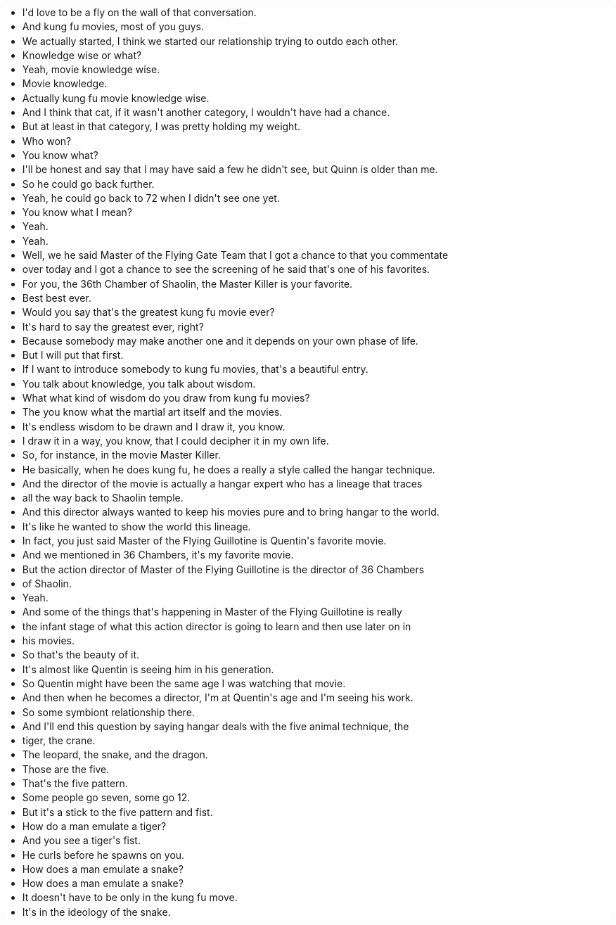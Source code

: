 *  I'd love to be a fly on the wall of that conversation.
*  And kung fu movies, most of you guys.
*  We actually started, I think we started our relationship trying to outdo each other.
*  Knowledge wise or what?
*  Yeah, movie knowledge wise.
*  Movie knowledge.
*  Actually kung fu movie knowledge wise.
*  And I think that cat, if it wasn't another category, I wouldn't have had a chance.
*  But at least in that category, I was pretty holding my weight.
*  Who won?
*  You know what?
*  I'll be honest and say that I may have said a few he didn't see, but Quinn is older than me.
*  So he could go back further.
*  Yeah, he could go back to 72 when I didn't see one yet.
*  You know what I mean?
*  Yeah.
*  Yeah.
*  Well, we he said Master of the Flying Gate Team that I got a chance to that you commentate
*  over today and I got a chance to see the screening of he said that's one of his favorites.
*  For you, the 36th Chamber of Shaolin, the Master Killer is your favorite.
*  Best best ever.
*  Would you say that's the greatest kung fu movie ever?
*  It's hard to say the greatest ever, right?
*  Because somebody may make another one and it depends on your own phase of life.
*  But I will put that first.
*  If I want to introduce somebody to kung fu movies, that's a beautiful entry.
*  You talk about knowledge, you talk about wisdom.
*  What what kind of wisdom do you draw from kung fu movies?
*  The you know what the martial art itself and the movies.
*  It's endless wisdom to be drawn and I draw it, you know.
*  I draw it in a way, you know, that I could decipher it in my own life.
*  So, for instance, in the movie Master Killer.
*  He basically, when he does kung fu, he does a really a style called the hangar technique.
*  And the director of the movie is actually a hangar expert who has a lineage that traces
*  all the way back to Shaolin temple.
*  And this director always wanted to keep his movies pure and to bring hangar to the world.
*  It's like he wanted to show the world this lineage.
*  In fact, you just said Master of the Flying Guillotine is Quentin's favorite movie.
*  And we mentioned in 36 Chambers, it's my favorite movie.
*  But the action director of Master of the Flying Guillotine is the director of 36 Chambers
*  of Shaolin.
*  Yeah.
*  And some of the things that's happening in Master of the Flying Guillotine is really
*  the infant stage of what this action director is going to learn and then use later on in
*  his movies.
*  So that's the beauty of it.
*  It's almost like Quentin is seeing him in his generation.
*  So Quentin might have been the same age I was watching that movie.
*  And then when he becomes a director, I'm at Quentin's age and I'm seeing his work.
*  So some symbiont relationship there.
*  And I'll end this question by saying hangar deals with the five animal technique, the
*  tiger, the crane.
*  The leopard, the snake, and the dragon.
*  Those are the five.
*  That's the five pattern.
*  Some people go seven, some go 12.
*  But it's a stick to the five pattern and fist.
*  How do a man emulate a tiger?
*  And you see a tiger's fist.
*  He curls before he spawns on you.
*  How does a man emulate a snake?
*  How does a man emulate a snake?
*  It doesn't have to be only in the kung fu move.
*  It's in the ideology of the snake.